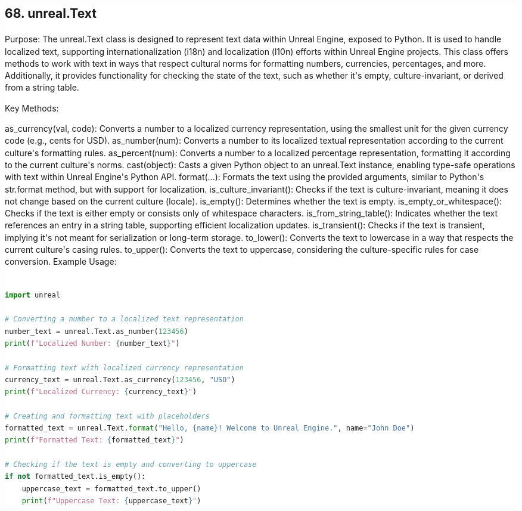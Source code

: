 ## 68. unreal.Text

Purpose: The unreal.Text class is designed to represent text data within Unreal Engine, exposed to Python. It is used to handle localized text, supporting internationalization (i18n) and localization (l10n) efforts within Unreal Engine projects. This class offers methods to work with text in ways that respect cultural norms for formatting numbers, currencies, percentages, and more. Additionally, it provides functionality for checking the state of the text, such as whether it's empty, culture-invariant, or derived from a string table.

Key Methods:

as_currency(val, code): Converts a number to a localized currency representation, using the smallest unit for the given currency code (e.g., cents for USD).
as_number(num): Converts a number to its localized textual representation according to the current culture's formatting rules.
as_percent(num): Converts a number to a localized percentage representation, formatting it according to the current culture's norms.
cast(object): Casts a given Python object to an unreal.Text instance, enabling type-safe operations with text within Unreal Engine's Python API.
format(...): Formats the text using the provided arguments, similar to Python's str.format method, but with support for localization.
is_culture_invariant(): Checks if the text is culture-invariant, meaning it does not change based on the current culture (locale).
is_empty(): Determines whether the text is empty.
is_empty_or_whitespace(): Checks if the text is either empty or consists only of whitespace characters.
is_from_string_table(): Indicates whether the text references an entry in a string table, supporting efficient localization updates.
is_transient(): Checks if the text is transient, implying it's not meant for serialization or long-term storage.
to_lower(): Converts the text to lowercase in a way that respects the current culture's casing rules.
to_upper(): Converts the text to uppercase, considering the culture-specific rules for case conversion.
Example Usage:

```python

import unreal

# Converting a number to a localized text representation
number_text = unreal.Text.as_number(123456)
print(f"Localized Number: {number_text}")

# Formatting text with localized currency representation
currency_text = unreal.Text.as_currency(123456, "USD")
print(f"Localized Currency: {currency_text}")

# Creating and formatting text with placeholders
formatted_text = unreal.Text.format("Hello, {name}! Welcome to Unreal Engine.", name="John Doe")
print(f"Formatted Text: {formatted_text}")

# Checking if the text is empty and converting to uppercase
if not formatted_text.is_empty():
    uppercase_text = formatted_text.to_upper()
    print(f"Uppercase Text: {uppercase_text}")
```
